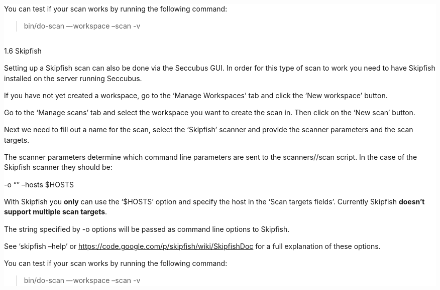 You can test if your scan works by running the following command:

> bin/do-scan –-workspace <Seccubus workspace name> –scan <Seccubus scan name>
-v

##  
1.6 Skipfish

Setting up a Skipfish scan can also be done via the Seccubus GUI. In order for
this type of scan to work you need to have Skipfish installed on the server
running Seccubus.

If you have not yet created a workspace, go to the ‘Manage Workspaces’ tab and
click the ‘New workspace’ button.

Go to the ‘Manage scans’ tab and select the workspace you want to create the
scan in. Then click on the ‘New scan’ button.

Next we need to fill out a name for the scan, select the ‘Skipfish’ scanner
and provide the scanner parameters and the scan targets.

The scanner parameters determine which command line parameters are sent to the
scanners/<scannername>/scan script. In the case of the Skipfish scanner they
should be:

-o “<additional options passed to Skipfish>” –hosts $HOSTS

With Skipfish you **only** can use the ‘$HOSTS’ option and specify the host in
the ‘Scan targets fields’. Currently Skipfish **doesn’t support multiple scan
targets**.

The string specified by -o options will be passed as command line options to
Skipfish.

See ‘skipfish –help’ or https://code.google.com/p/skipfish/wiki/SkipfishDoc
for a full explanation of these options.

You can test if your scan works by running the following command:

> bin/do-scan –-workspace <Seccubus workspace name> –scan <Seccubus scan name>
-v

